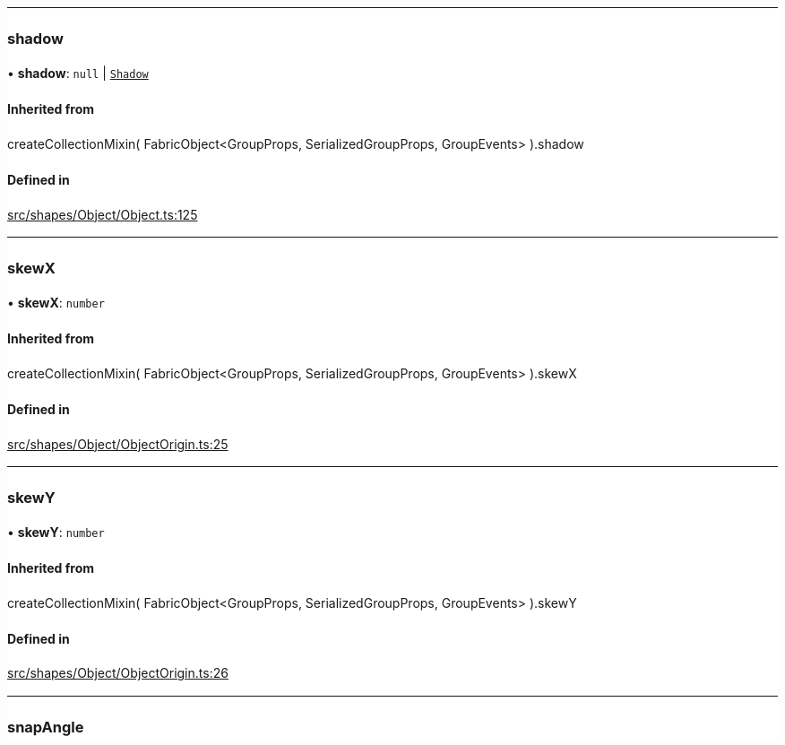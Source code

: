 ___

### shadow

• **shadow**: ``null`` \| [`Shadow`](Shadow.md)

#### Inherited from

createCollectionMixin(
  FabricObject<GroupProps, SerializedGroupProps, GroupEvents\>
).shadow

#### Defined in

[src/shapes/Object/Object.ts:125](https://github.com/fabricjs/fabric.js/blob/a4453620e/src/shapes/Object/Object.ts#L125)

___

### skewX

• **skewX**: `number`

#### Inherited from

createCollectionMixin(
  FabricObject<GroupProps, SerializedGroupProps, GroupEvents\>
).skewX

#### Defined in

[src/shapes/Object/ObjectOrigin.ts:25](https://github.com/fabricjs/fabric.js/blob/a4453620e/src/shapes/Object/ObjectOrigin.ts#L25)

___

### skewY

• **skewY**: `number`

#### Inherited from

createCollectionMixin(
  FabricObject<GroupProps, SerializedGroupProps, GroupEvents\>
).skewY

#### Defined in

[src/shapes/Object/ObjectOrigin.ts:26](https://github.com/fabricjs/fabric.js/blob/a4453620e/src/shapes/Object/ObjectOrigin.ts#L26)

___

### snapAngle
